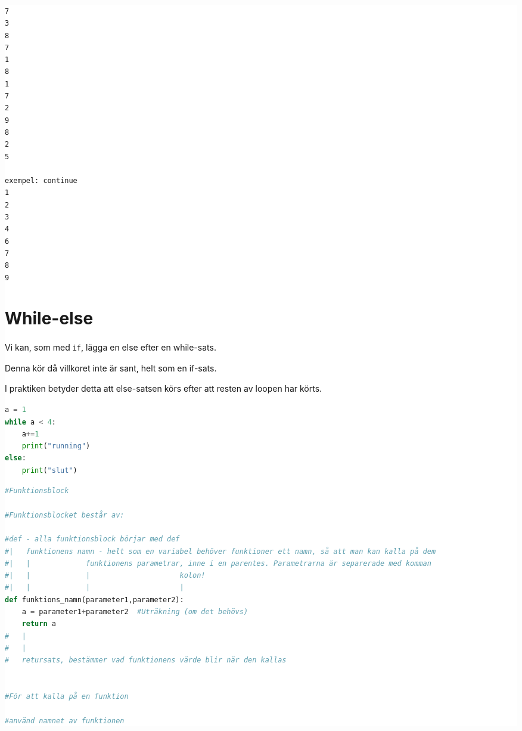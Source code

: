     7
    3
    8
    7
    1
    8
    1
    7
    2
    9
    8
    2
    5
    
    exempel: continue
    1
    2
    3
    4
    6
    7
    8
    9
    

# While-else

Vi kan, som med ```if```, lägga en else efter en while-sats.

Denna kör då villkoret inte är sant, helt som en if-sats.

I praktiken betyder detta att else-satsen körs efter att resten av loopen har körts.


```python
a = 1
while a < 4:
    a+=1
    print("running")
else:
    print("slut")
```


```python
#Funktionsblock

#Funktionsblocket består av:

#def - alla funktionsblock börjar med def 
#|   funktionens namn - helt som en variabel behöver funktioner ett namn, så att man kan kalla på dem
#|   |             funktionens parametrar, inne i en parentes. Parametrarna är separerade med komman
#|   |             |                     kolon!
#|   |             |                     |
def funktions_namn(parameter1,parameter2):
    a = parameter1+parameter2  #Uträkning (om det behövs)
    return a
#   |
#   |
#   retursats, bestämmer vad funktionens värde blir när den kallas


#För att kalla på en funktion

#använd namnet av funktionen
```
